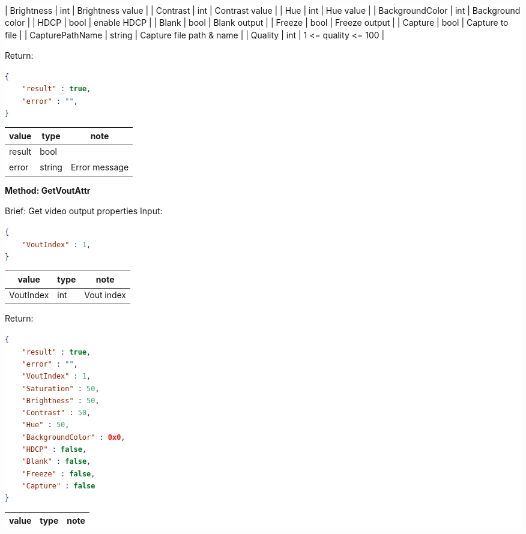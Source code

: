 | Brightness               | int                      | Brightness  value        |
| Contrast                 | int                      | Contrast value           |
| Hue                      | int                      | Hue value                |
| BackgroundColor          | int                      | Background  color        |
| HDCP                     | bool                     | enable HDCP              |
| Blank                    | bool                     | Blank output             |
| Freeze                   | bool                     | Freeze output            |
| Capture                  | bool                     | Capture to file          |
| CapturePathName          | string                   | Capture file path & name |
| Quality                  | int                      | 1 <= quality <= 100      |


Return:

```json
{
	"result" : true,
	"error" : "",
}
```
| value                    | type                     | note                     |
|--------------------------|--------------------------|--------------------------|
| result                   | bool                     |                          |
| error                    | string                   | Error message            |


**Method: GetVoutAttr**

Brief: Get video output properties
Input:
```json
{
    "VoutIndex" : 1,
}
```
| value                    | type                     | note                     |
|--------------------------|--------------------------|--------------------------|
| VoutIndex                | int                      | Vout index               |

Return:

```json
{
	"result" : true,
	"error" : "",
	"VoutIndex" : 1,
	"Saturation" : 50,
	"Brightness" : 50,
	"Contrast" : 50,
	"Hue" : 50,
	"BackgroundColor" : 0x0,
	"HDCP" : false,
	"Blank" : false,
	"Freeze" : false,
	"Capture" : false
}
```
| value                    | type                     | note                     |
|--------------------------|--------------------------|--------------------------|